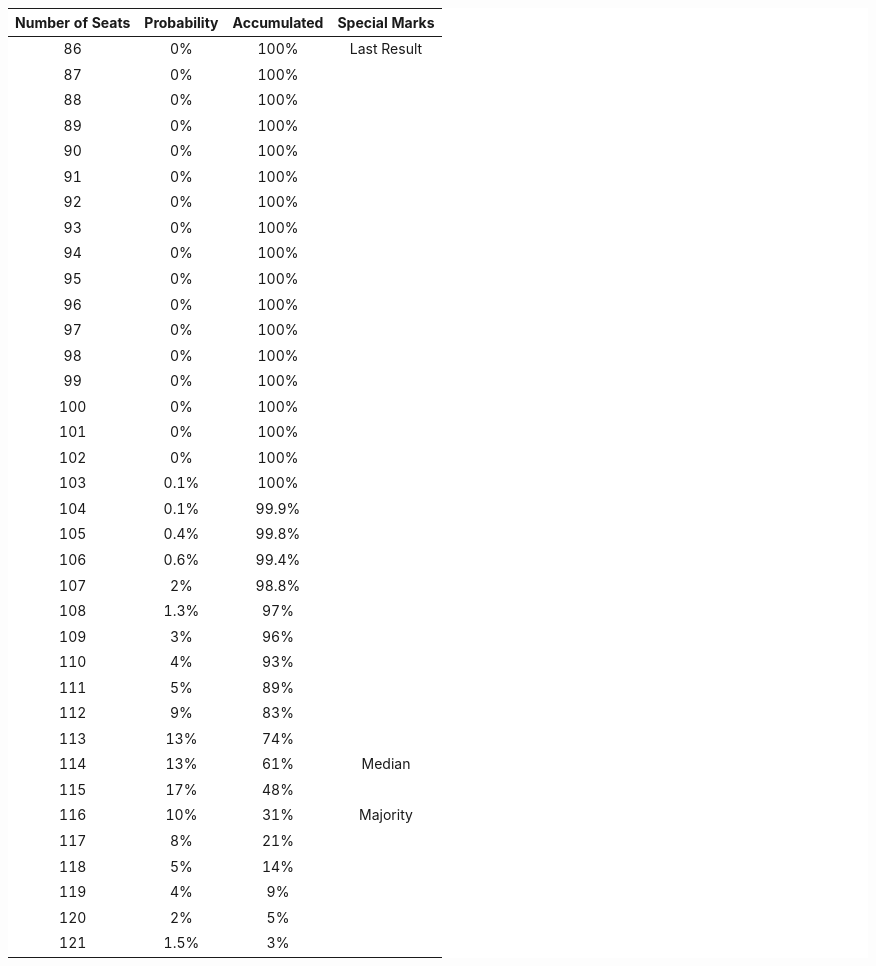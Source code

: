 | Number of Seats | Probability | Accumulated | Special Marks |
|:---------------:|:-----------:|:-----------:|:-------------:|
| 86 | 0% | 100% | Last Result |
| 87 | 0% | 100% |  |
| 88 | 0% | 100% |  |
| 89 | 0% | 100% |  |
| 90 | 0% | 100% |  |
| 91 | 0% | 100% |  |
| 92 | 0% | 100% |  |
| 93 | 0% | 100% |  |
| 94 | 0% | 100% |  |
| 95 | 0% | 100% |  |
| 96 | 0% | 100% |  |
| 97 | 0% | 100% |  |
| 98 | 0% | 100% |  |
| 99 | 0% | 100% |  |
| 100 | 0% | 100% |  |
| 101 | 0% | 100% |  |
| 102 | 0% | 100% |  |
| 103 | 0.1% | 100% |  |
| 104 | 0.1% | 99.9% |  |
| 105 | 0.4% | 99.8% |  |
| 106 | 0.6% | 99.4% |  |
| 107 | 2% | 98.8% |  |
| 108 | 1.3% | 97% |  |
| 109 | 3% | 96% |  |
| 110 | 4% | 93% |  |
| 111 | 5% | 89% |  |
| 112 | 9% | 83% |  |
| 113 | 13% | 74% |  |
| 114 | 13% | 61% | Median |
| 115 | 17% | 48% |  |
| 116 | 10% | 31% | Majority |
| 117 | 8% | 21% |  |
| 118 | 5% | 14% |  |
| 119 | 4% | 9% |  |
| 120 | 2% | 5% |  |
| 121 | 1.5% | 3% |  |